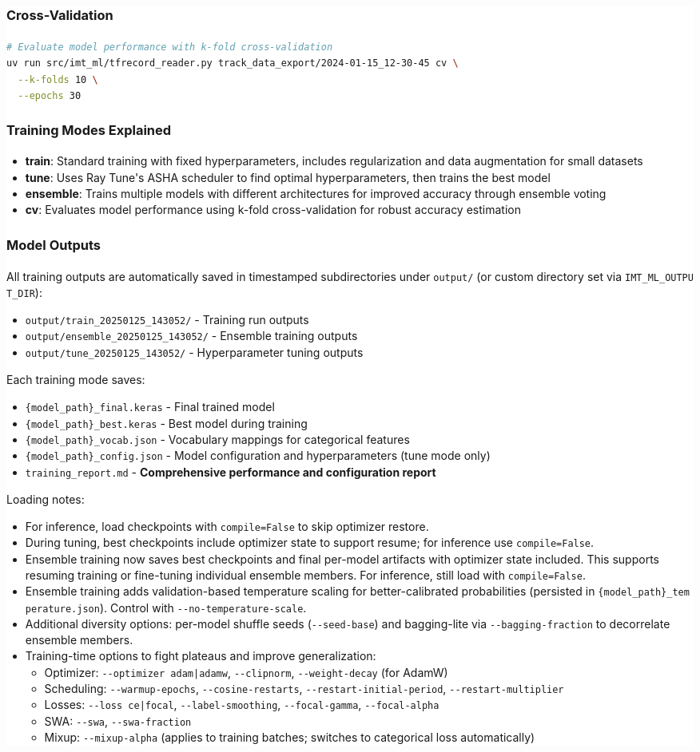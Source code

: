 ### Cross-Validation
```bash
# Evaluate model performance with k-fold cross-validation
uv run src/imt_ml/tfrecord_reader.py track_data_export/2024-01-15_12-30-45 cv \
  --k-folds 10 \
  --epochs 30
```

### Training Modes Explained

- **train**: Standard training with fixed hyperparameters, includes regularization and data augmentation for small datasets
- **tune**: Uses Ray Tune's ASHA scheduler to find optimal hyperparameters, then trains the best model
- **ensemble**: Trains multiple models with different architectures for improved accuracy through ensemble voting
- **cv**: Evaluates model performance using k-fold cross-validation for robust accuracy estimation

### Model Outputs

All training outputs are automatically saved in timestamped subdirectories under `output/` (or custom directory set via `IMT_ML_OUTPUT_DIR`):

- `output/train_20250125_143052/` - Training run outputs
- `output/ensemble_20250125_143052/` - Ensemble training outputs  
- `output/tune_20250125_143052/` - Hyperparameter tuning outputs

Each training mode saves:
- `{model_path}_final.keras` - Final trained model
- `{model_path}_best.keras` - Best model during training
- `{model_path}_vocab.json` - Vocabulary mappings for categorical features
- `{model_path}_config.json` - Model configuration and hyperparameters (tune mode only)
- `training_report.md` - **Comprehensive performance and configuration report**

Loading notes:
- For inference, load checkpoints with `compile=False` to skip optimizer restore.
- During tuning, best checkpoints include optimizer state to support resume; for inference use `compile=False`.
- Ensemble training now saves best checkpoints and final per-model artifacts with optimizer state included. This supports resuming training or fine-tuning individual ensemble members. For inference, still load with `compile=False`.
 - Ensemble training adds validation-based temperature scaling for better-calibrated probabilities (persisted in `{model_path}_temperature.json`). Control with `--no-temperature-scale`.
 - Additional diversity options: per-model shuffle seeds (`--seed-base`) and bagging-lite via `--bagging-fraction` to decorrelate ensemble members.
  - Training-time options to fight plateaus and improve generalization:
    - Optimizer: `--optimizer adam|adamw`, `--clipnorm`, `--weight-decay` (for AdamW)
    - Scheduling: `--warmup-epochs`, `--cosine-restarts`, `--restart-initial-period`, `--restart-multiplier`
    - Losses: `--loss ce|focal`, `--label-smoothing`, `--focal-gamma`, `--focal-alpha`
    - SWA: `--swa`, `--swa-fraction`
    - Mixup: `--mixup-alpha` (applies to training batches; switches to categorical loss automatically)
